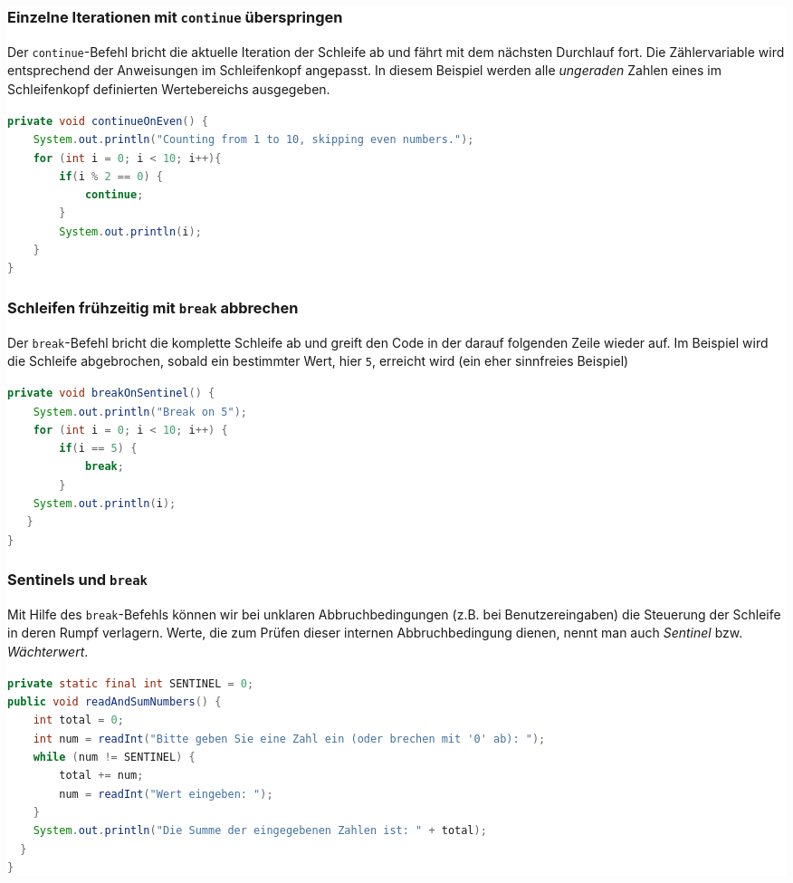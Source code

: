 >>>

### Einzelne Iterationen mit `continue` überspringen

<span class="blocktext">Der `continue`-Befehl bricht die aktuelle Iteration der Schleife ab und fährt mit dem nächsten Durchlauf fort. Die Zählervariable wird entsprechend der Anweisungen im Schleifenkopf angepasst. In diesem Beispiel werden alle *ungeraden* Zahlen eines im Schleifenkopf definierten Wertebereichs ausgegeben.</span>

``` java
private void continueOnEven() {
	System.out.println("Counting from 1 to 10, skipping even numbers.");
	for (int i = 0; i < 10; i++){
    	if(i % 2 == 0) {
    		continue;
    	}
		System.out.println(i);
   	}
}
```

>>>

### Schleifen frühzeitig mit `break` abbrechen

<span class="blocktext">Der `break`-Befehl bricht die komplette Schleife ab und greift den Code in der darauf folgenden Zeile wieder auf. Im Beispiel wird die Schleife abgebrochen, sobald ein bestimmter Wert, hier `5`, erreicht wird (ein eher sinnfreies Beispiel)</span>

``` java
private void breakOnSentinel() {
	System.out.println("Break on 5");
	for (int i = 0; i < 10; i++) {
    	if(i == 5) {
        	break;
      	}
    System.out.println(i);
   }
}
```

>>>

### Sentinels und `break`

<span class="blocktext smaller">Mit Hilfe des `break`-Befehls können wir bei unklaren Abbruchbedingungen (z.B. bei Benutzereingaben) die Steuerung der Schleife in deren Rumpf verlagern. Werte, die zum  Prüfen dieser internen Abbruchbedingung dienen, nennt man auch *Sentinel* bzw. *Wächterwert*.</span>

``` java
private static final int SENTINEL = 0;
public void readAndSumNumbers() {
	int total = 0;
	int num = readInt("Bitte geben Sie eine Zahl ein (oder brechen mit '0' ab): ");
	while (num != SENTINEL) {
		total += num;
		num = readInt("Wert eingeben: ");
	}
	System.out.println("Die Summe der eingegebenen Zahlen ist: " + total);
  }
}
```
